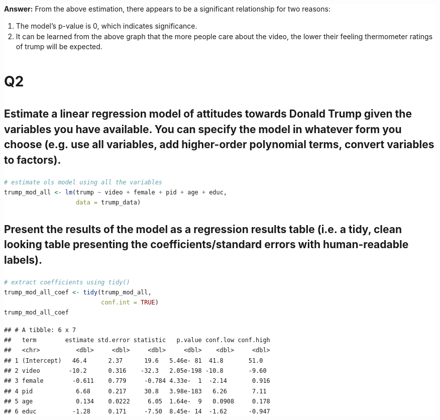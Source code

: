 **Answer:** From the above estimation, there appears to be a significant
relationship for two reasons:

1.  The model’s p-value is 0, which indicates significance.
2.  It can be learned from the above graph that the more people care
    about the video, the lower their feeling thermometer ratings of
    trump will be expected.

# Q2

## Estimate a linear regression model of attitudes towards Donald Trump given the variables you have available. You can specify the model in whatever form you choose (e.g. use all variables, add higher-order polynomial terms, convert variables to factors).

``` r
# estimate ols model using all the variables 
trump_mod_all <- lm(trump ~ video + female + pid + age + educ, 
                    data = trump_data)
```

## Present the results of the model as a regression results table (i.e. a tidy, clean looking table presenting the coefficients/standard errors with human-readable labels).

``` r
# extract coefficients using tidy()
trump_mod_all_coef <- tidy(trump_mod_all, 
                           conf.int = TRUE)
trump_mod_all_coef
```

    ## # A tibble: 6 x 7
    ##   term        estimate std.error statistic   p.value conf.low conf.high
    ##   <chr>          <dbl>     <dbl>     <dbl>     <dbl>    <dbl>     <dbl>
    ## 1 (Intercept)   46.4      2.37      19.6   5.46e- 81  41.8       51.0  
    ## 2 video        -10.2      0.316    -32.3   2.05e-198 -10.8       -9.60 
    ## 3 female        -0.611    0.779     -0.784 4.33e-  1  -2.14       0.916
    ## 4 pid            6.68     0.217     30.8   3.98e-183   6.26       7.11 
    ## 5 age            0.134    0.0222     6.05  1.64e-  9   0.0908     0.178
    ## 6 educ          -1.28     0.171     -7.50  8.45e- 14  -1.62      -0.947
